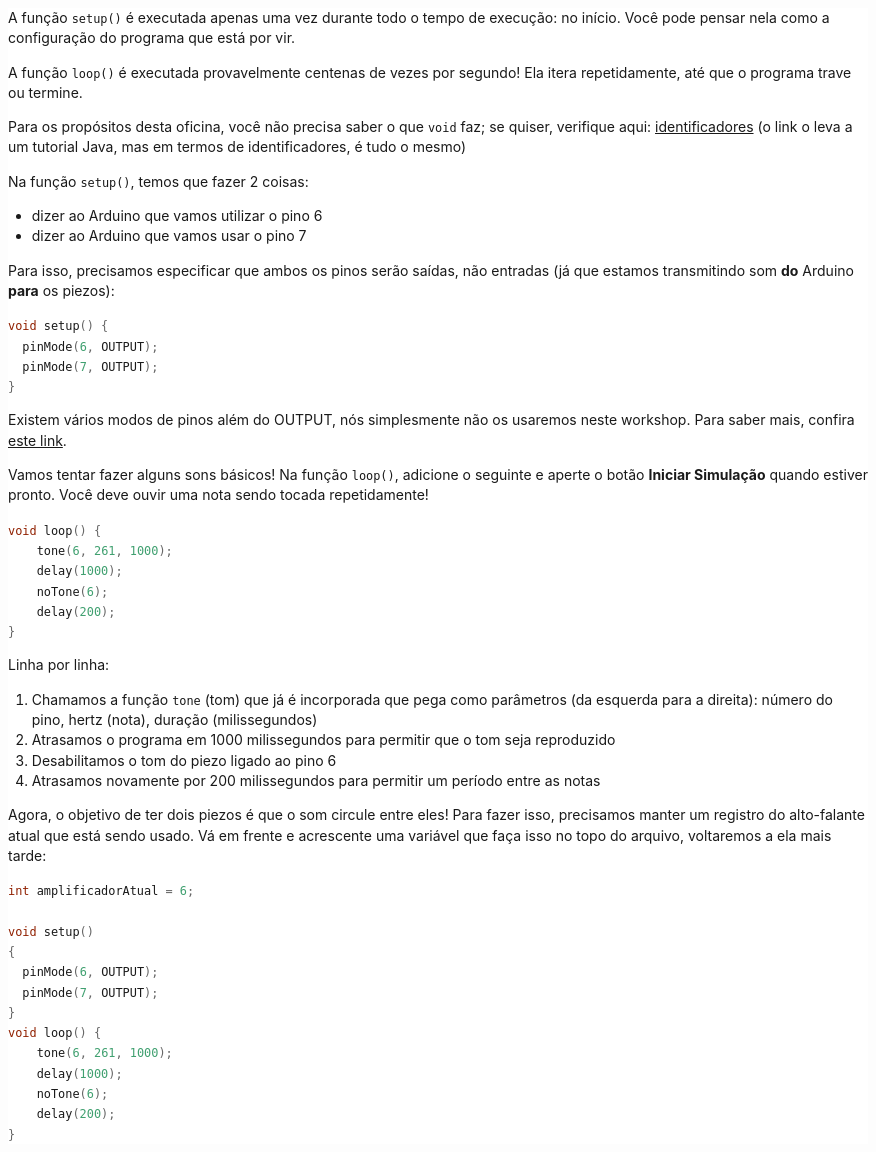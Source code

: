 A função `setup()` é executada apenas uma vez durante todo o tempo de execução: no início. Você pode pensar nela como a configuração do programa que está por vir.

A função `loop()` é executada provavelmente centenas de vezes por segundo! Ela itera repetidamente, até que o programa trave ou termine.

Para os propósitos desta oficina, você não precisa saber o que `void` faz; se quiser, verifique aqui: [identificadores](https://pt.wikibooks.org/wiki/Java/Identificadores) (o link o leva a um tutorial Java, mas em termos de identificadores, é tudo o mesmo)

Na função `setup()`, temos que fazer 2 coisas:

- dizer ao Arduino que vamos utilizar o pino 6
- dizer ao Arduino que vamos usar o pino 7

Para isso, precisamos especificar que ambos os pinos serão saídas, não entradas (já que estamos transmitindo som **do** Arduino **para** os piezos):

```c
void setup() {
  pinMode(6, OUTPUT);
  pinMode(7, OUTPUT);
}
```

Existem vários modos de pinos além do OUTPUT, nós simplesmente não os usaremos neste workshop. Para saber mais, confira [este link](https://www.arduino.cc/reference/pt/language/functions/digital-io/pinmode/). 

Vamos tentar fazer alguns sons básicos! Na função `loop()`, adicione o seguinte e aperte o botão **Iniciar Simulação** quando estiver pronto. Você deve ouvir uma nota sendo tocada repetidamente!

```c
void loop() {
    tone(6, 261, 1000);
    delay(1000);
    noTone(6);
    delay(200);
}
```

Linha por linha:

1. Chamamos a função `tone` (tom) que já é incorporada que pega como parâmetros (da esquerda para a direita): número do pino, hertz (nota), duração (milissegundos)
2. Atrasamos o programa em 1000 milissegundos para permitir que o tom seja reproduzido
3. Desabilitamos o tom do piezo ligado ao pino 6
4. Atrasamos novamente por 200 milissegundos para permitir um período entre as notas


Agora, o objetivo de ter dois piezos é que o som circule entre eles! Para fazer isso, precisamos manter um registro do alto-falante atual que está sendo usado. Vá em frente e acrescente uma variável que faça isso no topo do arquivo, voltaremos a ela mais tarde:

```c
int amplificadorAtual = 6;

void setup()
{
  pinMode(6, OUTPUT);
  pinMode(7, OUTPUT);
}
void loop() {
    tone(6, 261, 1000);
    delay(1000);
    noTone(6);
    delay(200);
}
```
